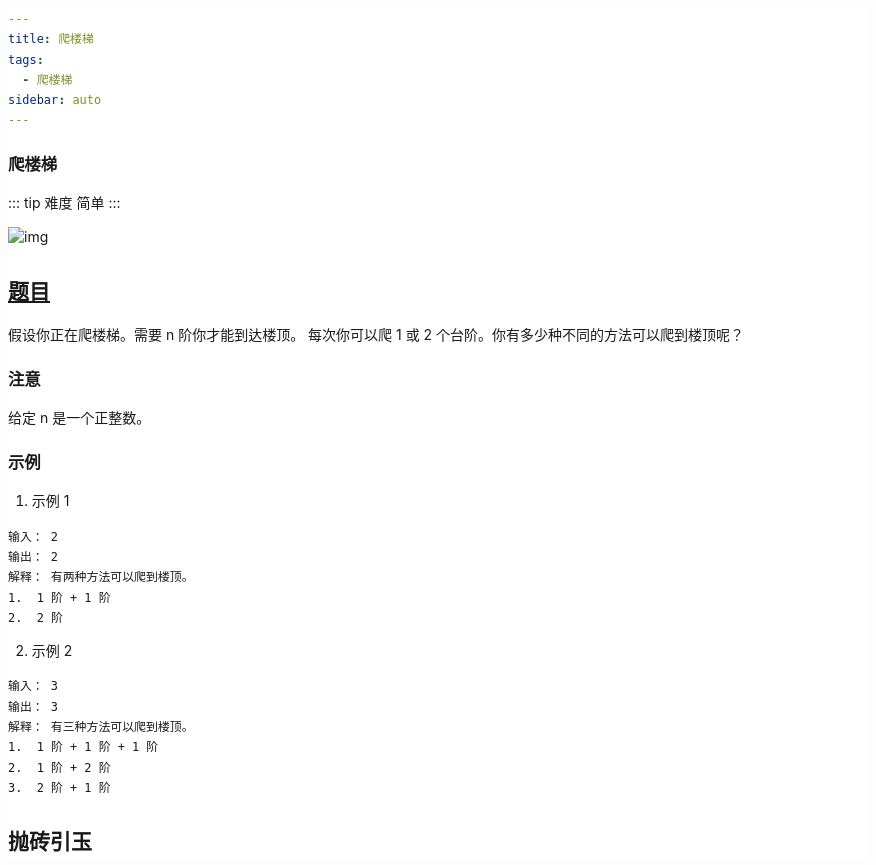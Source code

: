 ```yaml
---
title: 爬楼梯
tags:
  - 爬楼梯
sidebar: auto
---
```


### 爬楼梯

::: tip 难度
简单
:::

![img](http://qiniu.gaowenju.com/leecode/banner/20200613-1.jpg)

## [题目](https://leetcode-cn.com/problems/climbing-stairs)

假设你正在爬楼梯。需要 n 阶你才能到达楼顶。
每次你可以爬 1 或 2 个台阶。你有多少种不同的方法可以爬到楼顶呢？

### 注意

给定 n 是一个正整数。

### 示例

1. 示例 1

```
输入： 2
输出： 2
解释： 有两种方法可以爬到楼顶。
1.  1 阶 + 1 阶
2.  2 阶

```

2. 示例 2

```
输入： 3
输出： 3
解释： 有三种方法可以爬到楼顶。
1.  1 阶 + 1 阶 + 1 阶
2.  1 阶 + 2 阶
3.  2 阶 + 1 阶

```

## 抛砖引玉
